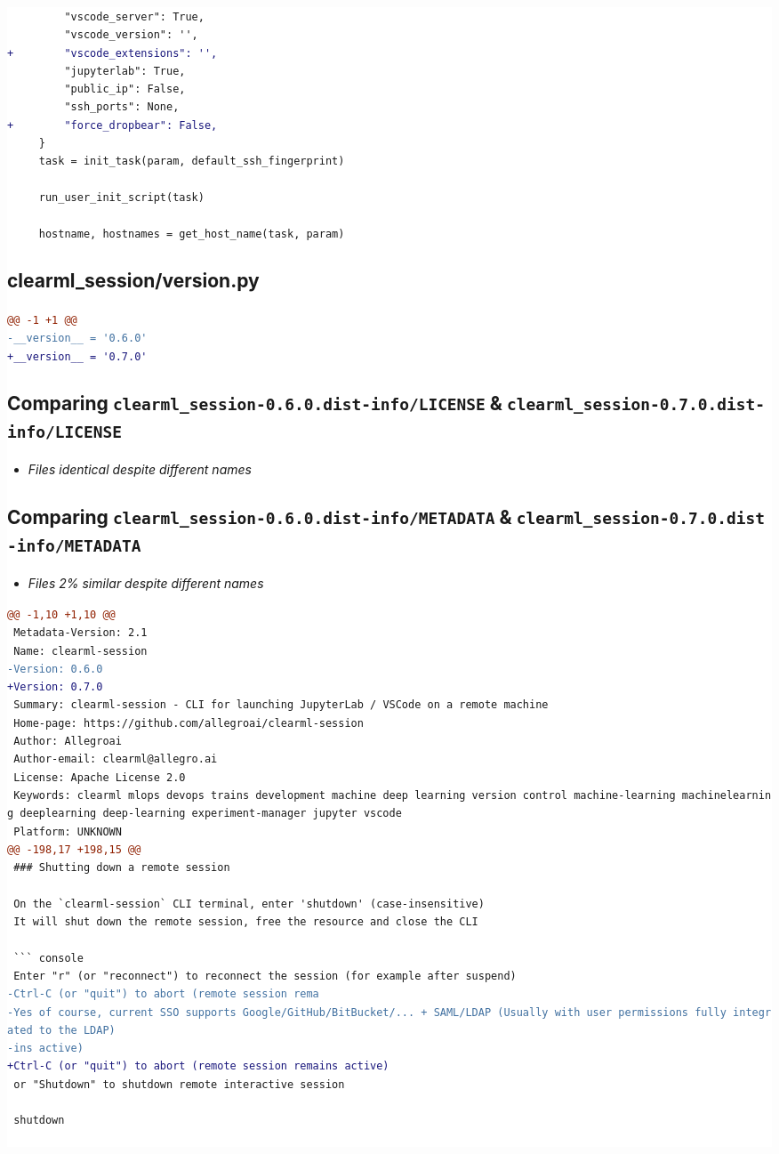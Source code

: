 ```diff
         "vscode_server": True,
         "vscode_version": '',
+        "vscode_extensions": '',
         "jupyterlab": True,
         "public_ip": False,
         "ssh_ports": None,
+        "force_dropbear": False,
     }
     task = init_task(param, default_ssh_fingerprint)
 
     run_user_init_script(task)
 
     hostname, hostnames = get_host_name(task, param)
```

## clearml_session/version.py

```diff
@@ -1 +1 @@
-__version__ = '0.6.0'
+__version__ = '0.7.0'
```

## Comparing `clearml_session-0.6.0.dist-info/LICENSE` & `clearml_session-0.7.0.dist-info/LICENSE`

 * *Files identical despite different names*

## Comparing `clearml_session-0.6.0.dist-info/METADATA` & `clearml_session-0.7.0.dist-info/METADATA`

 * *Files 2% similar despite different names*

```diff
@@ -1,10 +1,10 @@
 Metadata-Version: 2.1
 Name: clearml-session
-Version: 0.6.0
+Version: 0.7.0
 Summary: clearml-session - CLI for launching JupyterLab / VSCode on a remote machine
 Home-page: https://github.com/allegroai/clearml-session
 Author: Allegroai
 Author-email: clearml@allegro.ai
 License: Apache License 2.0
 Keywords: clearml mlops devops trains development machine deep learning version control machine-learning machinelearning deeplearning deep-learning experiment-manager jupyter vscode
 Platform: UNKNOWN
@@ -198,17 +198,15 @@
 ### Shutting down a remote session
 
 On the `clearml-session` CLI terminal, enter 'shutdown' (case-insensitive)
 It will shut down the remote session, free the resource and close the CLI
 
 ``` console
 Enter "r" (or "reconnect") to reconnect the session (for example after suspend)
-Ctrl-C (or "quit") to abort (remote session rema
-Yes of course, current SSO supports Google/GitHub/BitBucket/... + SAML/LDAP (Usually with user permissions fully integrated to the LDAP)
-ins active)
+Ctrl-C (or "quit") to abort (remote session remains active)
 or "Shutdown" to shutdown remote interactive session
 
 shutdown
 
```